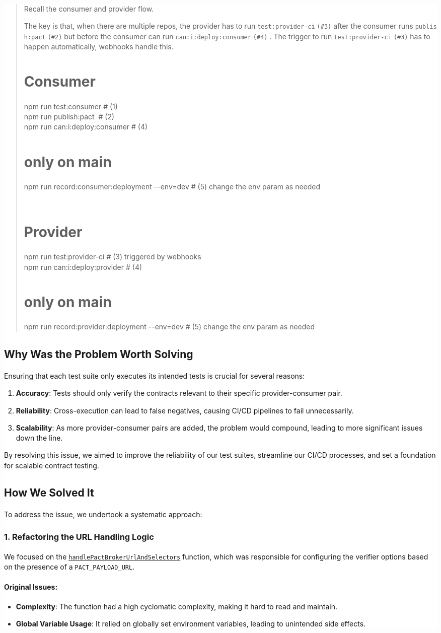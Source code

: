 > Recall the consumer and provider flow.
> 
> The key is that, when there are multiple repos, the provider has to run `test:provider-ci` `(#3)` after the consumer runs `publish:pact` `(#2)` but before the consumer can run `can:i:deploy:consumer` `(#4)` . The trigger to run `test:provider-ci` `(#3)` has to happen automatically, webhooks handle this.
> 
> # Consumer  
> npm run test:consumer # (1)  
> npm run publish:pact  # (2)  
> npm run can:i:deploy:consumer # (4)  
> # only on main  
> npm run record:consumer:deployment --env=dev # (5) change the env param as needed  
> ​  
> # Provider  
> npm run test:provider-ci # (3) triggered by webhooks  
> npm run can:i:deploy:provider # (4)  
> # only on main  
> npm run record:provider:deployment --env=dev # (5) change the env param as needed

## Why Was the Problem Worth Solving

Ensuring that each test suite only executes its intended tests is crucial for several reasons:

1. **Accuracy**: Tests should only verify the contracts relevant to their specific provider-consumer pair.
    
2. **Reliability**: Cross-execution can lead to false negatives, causing CI/CD pipelines to fail unnecessarily.
    
3. **Scalability**: As more provider-consumer pairs are added, the problem would compound, leading to more significant issues down the line.
    

By resolving this issue, we aimed to improve the reliability of our test suites, streamline our CI/CD processes, and set a foundation for scalable contract testing.

## How We Solved It

To address the issue, we undertook a systematic approach:

### 1. Refactoring the URL Handling Logic

We focused on the [`handlePactBrokerUrlAndSelectors`](https://github.com/muratkeremozcan/pact-js-example-provider/pull/113/files#diff-3fe9c15580c38cccec13f1adf95cbb093658c395f41d5fe86f140136ff1cff9eR18) function, which was responsible for configuring the verifier options based on the presence of a `PACT_PAYLOAD_URL`.

#### Original Issues:

- **Complexity**: The function had a high cyclomatic complexity, making it hard to read and maintain.
    
- **Global Variable Usage**: It relied on globally set environment variables, leading to unintended side effects.
    